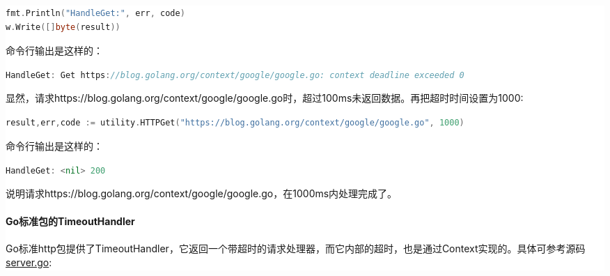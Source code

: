 ```go
fmt.Println("HandleGet:", err, code)
w.Write([]byte(result))

```
命令行输出是这样的：
```go
HandleGet: Get https://blog.golang.org/context/google/google.go: context deadline exceeded 0

```
显然，请求https://blog.golang.org/context/google/google.go时，超过100ms未返回数据。再把超时时间设置为1000:
```go
result,err,code := utility.HTTPGet("https://blog.golang.org/context/google/google.go", 1000)

```
命令行输出是这样的：
```go
HandleGet: <nil> 200

```
说明请求https://blog.golang.org/context/google/google.go，在1000ms内处理完成了。

#### Go标准包的TimeoutHandler
Go标准http包提供了TimeoutHandler，它返回一个带超时的请求处理器，而它内部的超时，也是通过Context实现的。具体可参考源码 [server.go](https://golang.org/src/net/http/server.go):